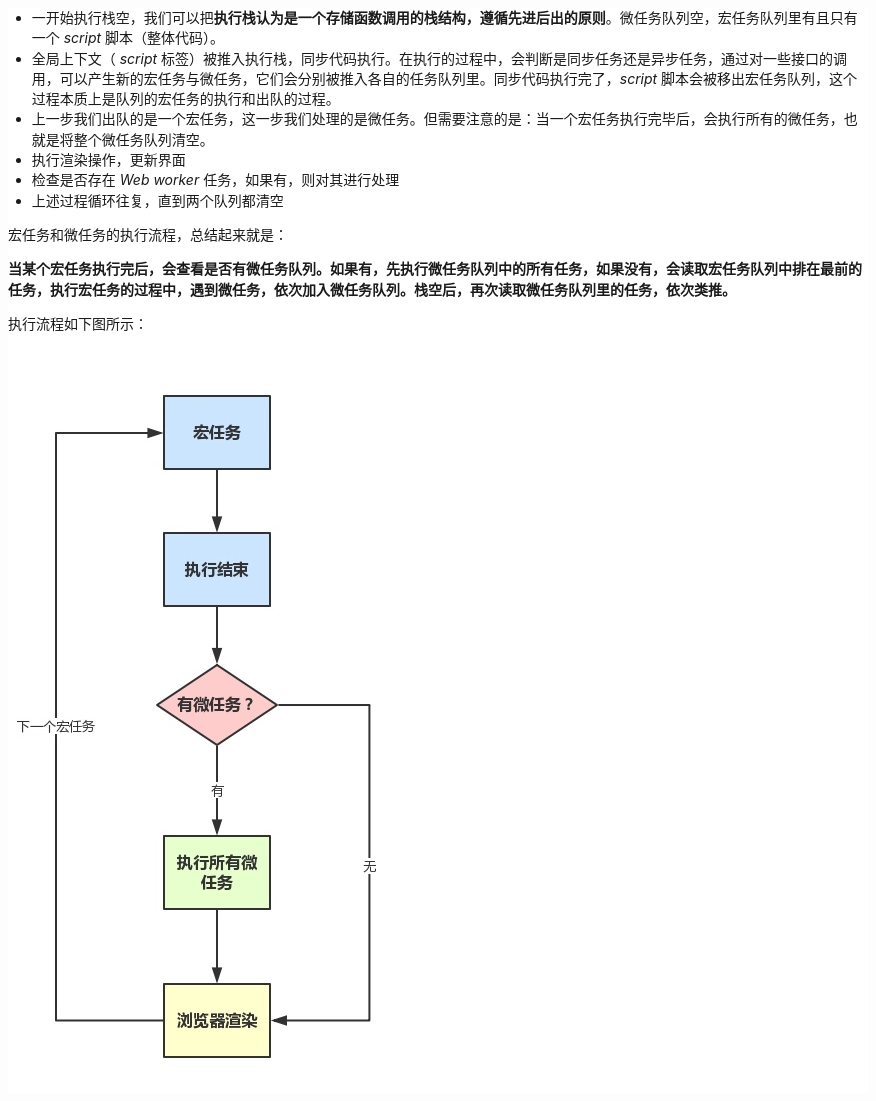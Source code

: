 - 一开始执行栈空，我们可以把**执行栈认为是一个存储函数调用的栈结构，遵循先进后出的原则**。微任务队列空，宏任务队列里有且只有一个 *script* 脚本（整体代码）。
- 全局上下文（ *script* 标签）被推入执行栈，同步代码执行。在执行的过程中，会判断是同步任务还是异步任务，通过对一些接口的调用，可以产生新的宏任务与微任务，它们会分别被推入各自的任务队列里。同步代码执行完了，*script* 脚本会被移出宏任务队列，这个过程本质上是队列的宏任务的执行和出队的过程。
- 上一步我们出队的是一个宏任务，这一步我们处理的是微任务。但需要注意的是：当一个宏任务执行完毕后，会执行所有的微任务，也就是将整个微任务队列清空。
- 执行渲染操作，更新界面
- 检查是否存在 *Web worker* 任务，如果有，则对其进行处理
- 上述过程循环往复，直到两个队列都清空

宏任务和微任务的执行流程，总结起来就是：

**当某个宏任务执行完后，会查看是否有微任务队列。如果有，先执行微任务队列中的所有任务，如果没有，会读取宏任务队列中排在最前的任务，执行宏任务的过程中，遇到微任务，依次加入微任务队列。栈空后，再次读取微任务队列里的任务，依次类推。**

执行流程如下图所示：

![](./assets/eventLoop/pic_4.png)
